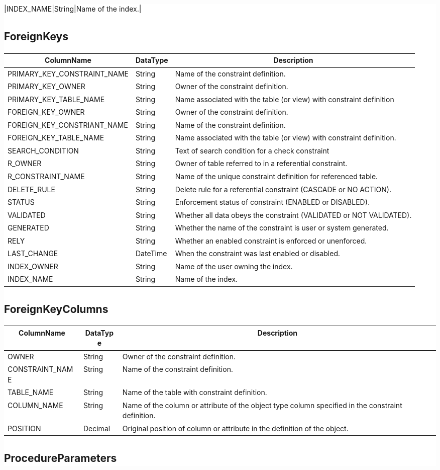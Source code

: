 |INDEX_NAME|String|Name of the index.|  
  
## ForeignKeys  
  
|ColumnName|DataType|Description|  
|----------------|--------------|-----------------|  
|PRIMARY_KEY_CONSTRAINT_NAME|String|Name of the constraint definition.|  
|PRIMARY_KEY_OWNER|String|Owner of the constraint definition.|  
|PRIMARY_KEY_TABLE_NAME|String|Name associated with the table (or view) with constraint definition|  
|FOREIGN_KEY_OWNER|String|Owner of the constraint definition.|  
|FOREIGN_KEY_CONSTRIANT_NAME|String|Name of the constraint definition.|  
|FOREIGN_KEY_TABLE_NAME|String|Name associated with the table (or view) with constraint definition.|  
|SEARCH_CONDITION|String|Text of search condition for a check constraint|  
|R_OWNER|String|Owner of table referred to in a referential constraint.|  
|R_CONSTRAINT_NAME|String|Name of the unique constraint definition for referenced table.|  
|DELETE_RULE|String|Delete rule for a referential constraint (CASCADE or NO ACTION).|  
|STATUS|String|Enforcement status of constraint (ENABLED or DISABLED).|  
|VALIDATED|String|Whether all data obeys the constraint (VALIDATED or NOT VALIDATED).|  
|GENERATED|String|Whether the name of the constraint is user or system generated.|  
|RELY|String|Whether an enabled constraint is enforced or unenforced.|  
|LAST_CHANGE|DateTime|When the constraint was last enabled or disabled.|  
|INDEX_OWNER|String|Name of the user owning the index.|  
|INDEX_NAME|String|Name of the index.|  
  
## ForeignKeyColumns  
  
|ColumnName|DataType|Description|  
|----------------|--------------|-----------------|  
|OWNER|String|Owner of the constraint definition.|  
|CONSTRAINT_NAME|String|Name of the constraint definition.|  
|TABLE_NAME|String|Name of the table with constraint definition.|  
|COLUMN_NAME|String|Name of the column or attribute of the object type column specified in the constraint definition.|  
|POSITION|Decimal|Original position of column or attribute in the definition of the object.|  
  
## ProcedureParameters  
  
